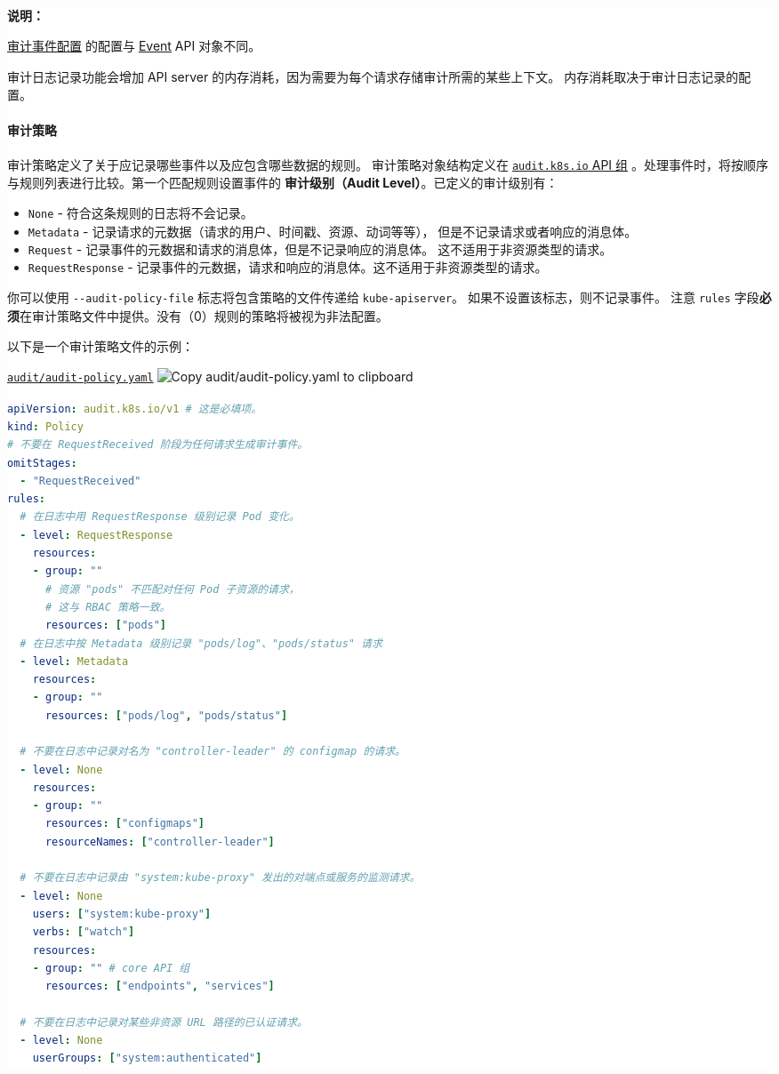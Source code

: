 **说明：**

[审计事件配置](https://kubernetes.io/zh-cn/docs/reference/config-api/apiserver-audit.v1/#audit-k8s-io-v1-Event) 的配置与 [Event](https://kubernetes.io/docs/reference/generated/kubernetes-api/v1.26/#event-v1-core) API 对象不同。

审计日志记录功能会增加 API server 的内存消耗，因为需要为每个请求存储审计所需的某些上下文。 内存消耗取决于审计日志记录的配置。

#### 审计策略[](https://kubernetes.io/zh-cn/docs/tasks/debug/debug-cluster/audit/#audit-policy)

审计策略定义了关于应记录哪些事件以及应包含哪些数据的规则。 审计策略对象结构定义在 [`audit.k8s.io` API 组](https://kubernetes.io/zh-cn/docs/reference/config-api/apiserver-audit.v1/#audit-k8s-io-v1-Policy) 。处理事件时，将按顺序与规则列表进行比较。第一个匹配规则设置事件的 **审计级别（Audit Level）**。已定义的审计级别有：

- `None` - 符合这条规则的日志将不会记录。
- `Metadata` - 记录请求的元数据（请求的用户、时间戳、资源、动词等等）， 但是不记录请求或者响应的消息体。
- `Request` - 记录事件的元数据和请求的消息体，但是不记录响应的消息体。 这不适用于非资源类型的请求。
- `RequestResponse` - 记录事件的元数据，请求和响应的消息体。这不适用于非资源类型的请求。

你可以使用 `--audit-policy-file` 标志将包含策略的文件传递给 `kube-apiserver`。 如果不设置该标志，则不记录事件。 注意 `rules` 字段**必须**在审计策略文件中提供。没有（0）规则的策略将被视为非法配置。

以下是一个审计策略文件的示例：

[`audit/audit-policy.yaml`](https://raw.githubusercontent.com/kubernetes/website/main/content/zh-cn/examples/audit/audit-policy.yaml) ![](https://d33wubrfki0l68.cloudfront.net/0901162ab78eb4ff2e9e5dc8b17c3824befc91a6/44ccd/images/copycode.svg "Copy audit/audit-policy.yaml to clipboard")

```yaml
apiVersion: audit.k8s.io/v1 # 这是必填项。
kind: Policy
# 不要在 RequestReceived 阶段为任何请求生成审计事件。
omitStages:
  - "RequestReceived"
rules:
  # 在日志中用 RequestResponse 级别记录 Pod 变化。
  - level: RequestResponse
    resources:
    - group: ""
      # 资源 "pods" 不匹配对任何 Pod 子资源的请求，
      # 这与 RBAC 策略一致。
      resources: ["pods"]
  # 在日志中按 Metadata 级别记录 "pods/log"、"pods/status" 请求
  - level: Metadata
    resources:
    - group: ""
      resources: ["pods/log", "pods/status"]

  # 不要在日志中记录对名为 "controller-leader" 的 configmap 的请求。
  - level: None
    resources:
    - group: ""
      resources: ["configmaps"]
      resourceNames: ["controller-leader"]

  # 不要在日志中记录由 "system:kube-proxy" 发出的对端点或服务的监测请求。
  - level: None
    users: ["system:kube-proxy"]
    verbs: ["watch"]
    resources:
    - group: "" # core API 组
      resources: ["endpoints", "services"]

  # 不要在日志中记录对某些非资源 URL 路径的已认证请求。
  - level: None
    userGroups: ["system:authenticated"]
```